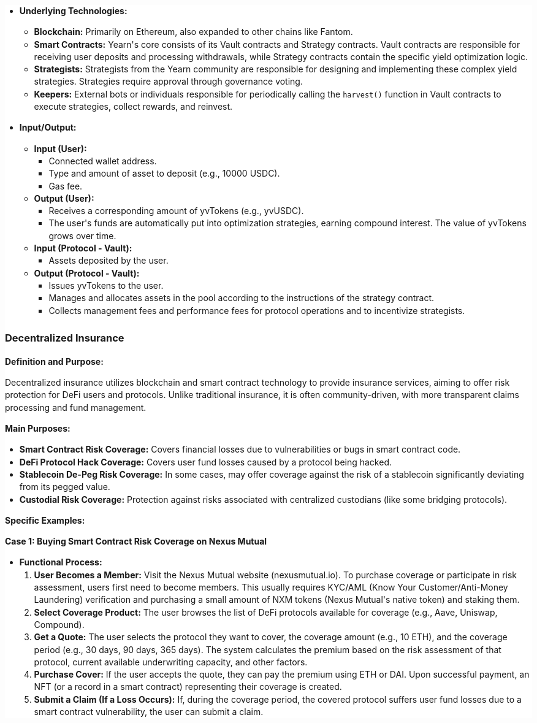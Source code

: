 *   **Underlying Technologies:**
    *   **Blockchain:** Primarily on Ethereum, also expanded to other chains like Fantom.
    *   **Smart Contracts:** Yearn's core consists of its Vault contracts and Strategy contracts. Vault contracts are responsible for receiving user deposits and processing withdrawals, while Strategy contracts contain the specific yield optimization logic.
    *   **Strategists:** Strategists from the Yearn community are responsible for designing and implementing these complex yield strategies. Strategies require approval through governance voting.
    *   **Keepers:** External bots or individuals responsible for periodically calling the `harvest()` function in Vault contracts to execute strategies, collect rewards, and reinvest.

*   **Input/Output:**
    *   **Input (User):**
        *   Connected wallet address.
        *   Type and amount of asset to deposit (e.g., 10000 USDC).
        *   Gas fee.
    *   **Output (User):**
        *   Receives a corresponding amount of yvTokens (e.g., yvUSDC).
        *   The user's funds are automatically put into optimization strategies, earning compound interest. The value of yvTokens grows over time.
    *   **Input (Protocol - Vault):**
        *   Assets deposited by the user.
    *   **Output (Protocol - Vault):**
        *   Issues yvTokens to the user.
        *   Manages and allocates assets in the pool according to the instructions of the strategy contract.
        *   Collects management fees and performance fees for protocol operations and to incentivize strategists.

### Decentralized Insurance

**Definition and Purpose:**

Decentralized insurance utilizes blockchain and smart contract technology to provide insurance services, aiming to offer risk protection for DeFi users and protocols. Unlike traditional insurance, it is often community-driven, with more transparent claims processing and fund management.

**Main Purposes:**

*   **Smart Contract Risk Coverage:** Covers financial losses due to vulnerabilities or bugs in smart contract code.
*   **DeFi Protocol Hack Coverage:** Covers user fund losses caused by a protocol being hacked.
*   **Stablecoin De-Peg Risk Coverage:** In some cases, may offer coverage against the risk of a stablecoin significantly deviating from its pegged value.
*   **Custodial Risk Coverage:** Protection against risks associated with centralized custodians (like some bridging protocols).

**Specific Examples:**

**Case 1: Buying Smart Contract Risk Coverage on Nexus Mutual**

*   **Functional Process:**
    1.  **User Becomes a Member:** Visit the Nexus Mutual website (nexusmutual.io). To purchase coverage or participate in risk assessment, users first need to become members. This usually requires KYC/AML (Know Your Customer/Anti-Money Laundering) verification and purchasing a small amount of NXM tokens (Nexus Mutual's native token) and staking them.
    2.  **Select Coverage Product:** The user browses the list of DeFi protocols available for coverage (e.g., Aave, Uniswap, Compound).
    3.  **Get a Quote:** The user selects the protocol they want to cover, the coverage amount (e.g., 10 ETH), and the coverage period (e.g., 30 days, 90 days, 365 days). The system calculates the premium based on the risk assessment of that protocol, current available underwriting capacity, and other factors.
    4.  **Purchase Cover:** If the user accepts the quote, they can pay the premium using ETH or DAI. Upon successful payment, an NFT (or a record in a smart contract) representing their coverage is created.
    5.  **Submit a Claim (If a Loss Occurs):** If, during the coverage period, the covered protocol suffers user fund losses due to a smart contract vulnerability, the user can submit a claim.